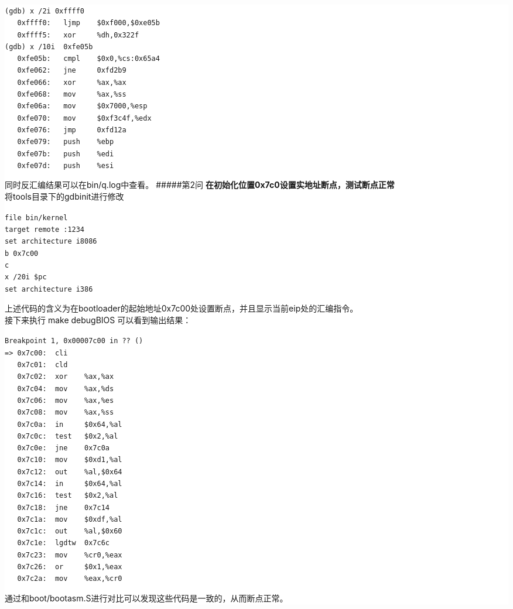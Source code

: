     (gdb) x /2i 0xffff0
       0xffff0:   ljmp    $0xf000,$0xe05b
       0xffff5:   xor     %dh,0x322f
    (gdb) x /10i  0xfe05b
       0xfe05b:   cmpl    $0x0,%cs:0x65a4
       0xfe062:   jne     0xfd2b9
       0xfe066:   xor     %ax,%ax
       0xfe068:   mov     %ax,%ss
       0xfe06a:   mov     $0x7000,%esp
       0xfe070:   mov     $0xf3c4f,%edx
       0xfe076:   jmp     0xfd12a
       0xfe079:   push    %ebp
       0xfe07b:   push    %edi
       0xfe07d:   push    %esi
同时反汇编结果可以在bin/q.log中查看。
#####第2问
__在初始化位置0x7c0设置实地址断点，测试断点正常__  
将tools目录下的gdbinit进行修改  

    file bin/kernel
	target remote :1234
	set architecture i8086
	b 0x7c00
	c  
	x /20i $pc
	set architecture i386
上述代码的含义为在bootloader的起始地址0x7c00处设置断点，并且显示当前eip处的汇编指令。  
接下来执行 make debugBIOS 可以看到输出结果：  

    Breakpoint 1, 0x00007c00 in ?? ()
    => 0x7c00:	cli    
       0x7c01:	cld    
       0x7c02:	xor    %ax,%ax
       0x7c04:	mov    %ax,%ds
       0x7c06:	mov    %ax,%es
       0x7c08:	mov    %ax,%ss
       0x7c0a:	in     $0x64,%al
       0x7c0c:	test   $0x2,%al
       0x7c0e:	jne    0x7c0a
       0x7c10:	mov    $0xd1,%al
       0x7c12:	out    %al,$0x64
       0x7c14:	in     $0x64,%al
       0x7c16:	test   $0x2,%al
       0x7c18:	jne    0x7c14
       0x7c1a:	mov    $0xdf,%al
       0x7c1c:	out    %al,$0x60
       0x7c1e:	lgdtw  0x7c6c
       0x7c23:	mov    %cr0,%eax
       0x7c26:  or     $0x1,%eax
       0x7c2a:  mov    %eax,%cr0
通过和boot/bootasm.S进行对比可以发现这些代码是一致的，从而断点正常。
